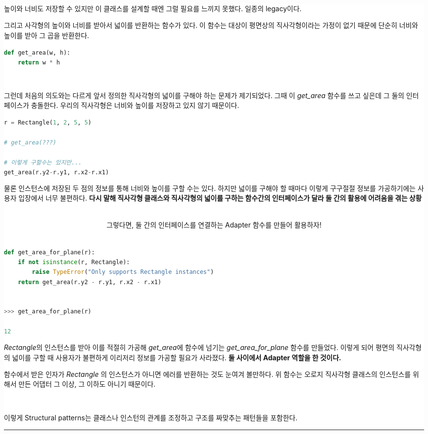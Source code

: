 높이와 너비도 저장할 수 있지만 이 클래스를 설계할 때엔 그럴 필요를 느끼지 못했다. 일종의 legacy이다.


그리고 사각형의 높이와 너비를 받아서 넓이를 반환하는 함수가 있다. 이 함수는 대상이 평면상의 직사각형이라는 가정이 없기 때문에 단순히 너비와 높이를 받아 그 곱을 반환한다.


```python
def get_area(w, h):
    return w * h
```

<br>

그런데 처음의 의도와는 다르게 앞서 정의한 직사각형의 넓이를 구해야 하는 문제가 제기되었다. 그때 이 *get\_area* 함수를 쓰고 싶은데 그 둘의 인터페이스가 충돌한다. 우리의 직사각형은 너비와 높이를 저장하고 있지 않기 때문이다.  

```python
r = Rectangle(1, 2, 5, 5)

# get_area(???)

# 이렇게 구할수는 있지만...
get_area(r.y2-r.y1, r.x2-r.x1)
```

물론 인스턴스에 저장된 두 점의 정보를 통해 너비와 높이를 구할 수는 있다. 하지만 넓이를 구해야 할 때마다 이렇게 구구절절 정보를 가공하기에는 사용자 입장에서 너무 불편하다. **다시 말해 직사각형 클래스와 직사각형의 넓이를 구하는 함수간의 인터페이스가 달라 둘 간의 활용에 어려움을 겪는 상황**


<br>

<center>그렇다면, 둘 간의 인터페이스를 연결하는 Adapter 함수를 만들어 활용하자!</center>

<br>



```python
def get_area_for_plane(r):
    if not isinstance(r, Rectangle):
        raise TypeError("Only supports Rectangle instances")
    return get_area(r.y2 - r.y1, r.x2 - r.x1)


>>> get_area_for_plane(r)

12
```

*Rectangle*의 인스턴스를 받아 이를 적절히 가공해 *get\_area*에 함수에 넘기는 *get\_area\_for\_plane* 함수를 만들었다. 이렇게 되어 평면의 직사각형의 넓이를 구할 때 사용자가 불편하게 이리저리 정보를 가공할 필요가 사라졌다. **둘 사이에서 Adapter 역할을 한 것이다.**  

함수에서 받은 인자가 _Rectangle_ 의 인스턴스가 아니면 에러를 반환하는 것도 눈여겨 볼만하다. 위 함수는 오로지 직사각형 클래스의 인스턴스를 위해서 만든 어댑터 그 이상, 그 이하도 아니기 때문이다.  

<br>

이렇게 Structural patterns는 클래스나 인스턴의 관계를 조정하고 구조를 짜맞추는 패턴들을 포함한다.

---

